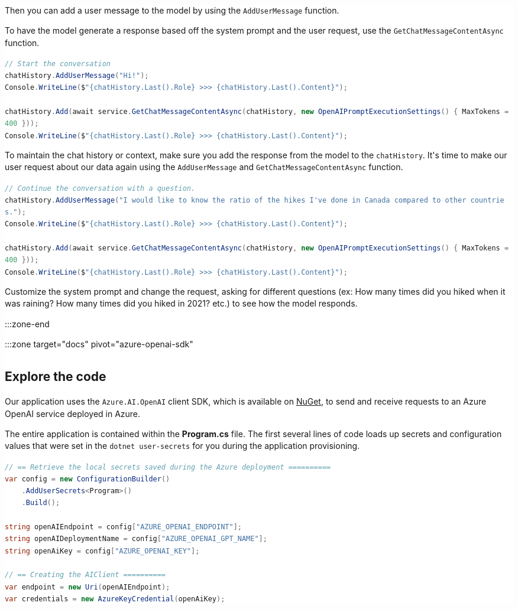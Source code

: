 Then you can add a user message to the model by using the `AddUserMessage` function.

To have the model generate a response based off the system prompt and the user request, use the `GetChatMessageContentAsync` function.

```csharp
// Start the conversation
chatHistory.AddUserMessage("Hi!");
Console.WriteLine($"{chatHistory.Last().Role} >>> {chatHistory.Last().Content}");

chatHistory.Add(await service.GetChatMessageContentAsync(chatHistory, new OpenAIPromptExecutionSettings() { MaxTokens = 400 }));
Console.WriteLine($"{chatHistory.Last().Role} >>> {chatHistory.Last().Content}");
```

To maintain the chat history or context, make sure you add the response from the model to the `chatHistory`. It's time to make our user request about our data again using the `AddUserMessage` and `GetChatMessageContentAsync` function.

```csharp
// Continue the conversation with a question.
chatHistory.AddUserMessage("I would like to know the ratio of the hikes I've done in Canada compared to other countries.");
Console.WriteLine($"{chatHistory.Last().Role} >>> {chatHistory.Last().Content}");

chatHistory.Add(await service.GetChatMessageContentAsync(chatHistory, new OpenAIPromptExecutionSettings() { MaxTokens = 400 }));
Console.WriteLine($"{chatHistory.Last().Role} >>> {chatHistory.Last().Content}");
```

Customize the system prompt and change the request, asking for different questions (ex: How many times did you hiked when it was raining? How many times did you hiked in 2021? etc.) to see how the model responds.

:::zone-end


:::zone target="docs" pivot="azure-openai-sdk"


## Explore the code

Our application uses the `Azure.AI.OpenAI` client SDK, which is available on [NuGet](https://www.nuget.org/packages/Azure.AI.OpenAI), to send and receive requests to an Azure OpenAI service deployed in Azure.

The entire application is contained within the **Program.cs** file. The first several lines of code loads up secrets and configuration values that were set in the `dotnet user-secrets` for you during the application provisioning.

```csharp
// == Retrieve the local secrets saved during the Azure deployment ==========
var config = new ConfigurationBuilder()
    .AddUserSecrets<Program>()
    .Build();

string openAIEndpoint = config["AZURE_OPENAI_ENDPOINT"];
string openAIDeploymentName = config["AZURE_OPENAI_GPT_NAME"];
string openAiKey = config["AZURE_OPENAI_KEY"];

// == Creating the AIClient ==========
var endpoint = new Uri(openAIEndpoint);
var credentials = new AzureKeyCredential(openAiKey);
```

